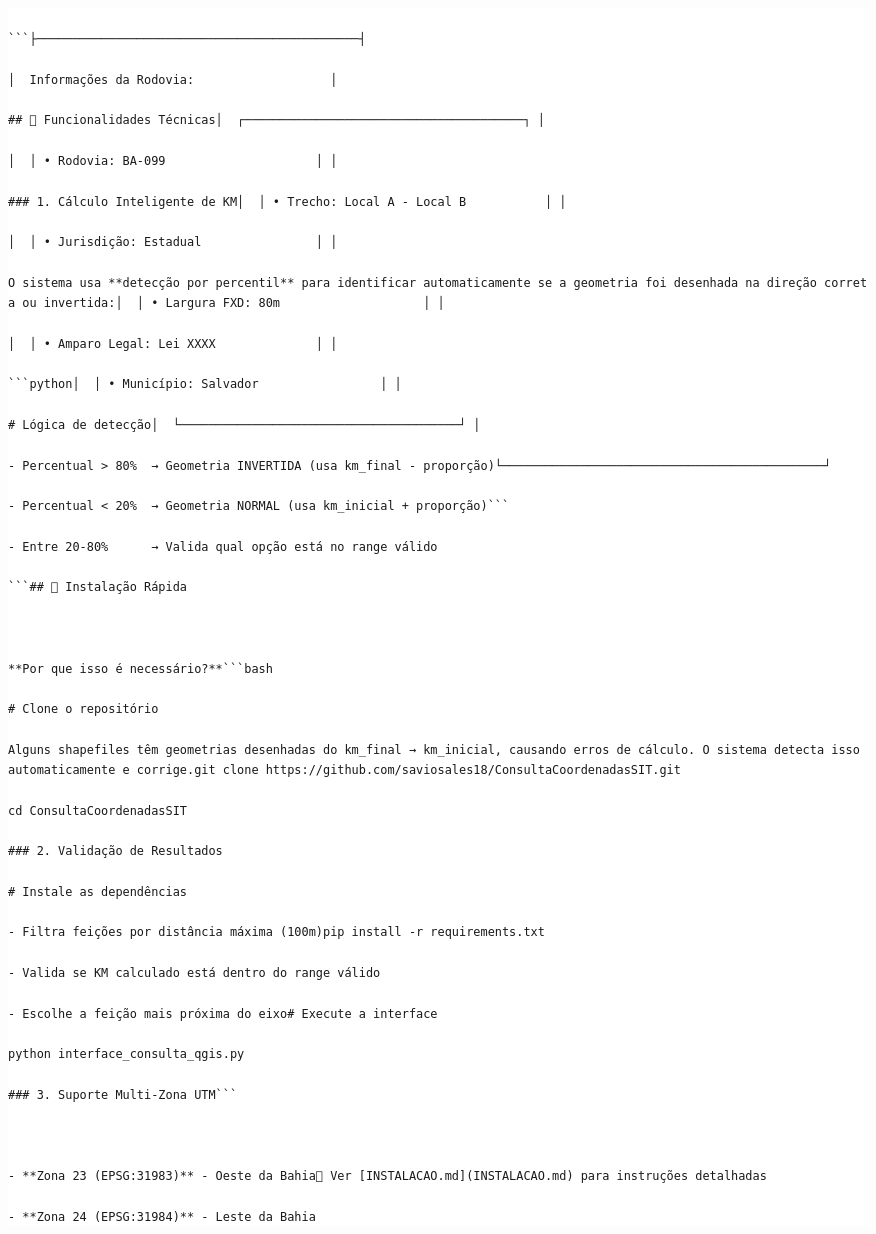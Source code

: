 ```- ✅ Trecho (início e fim)

```├─────────────────────────────────────────────┤

│  Informações da Rodovia:                   │

## 🔧 Funcionalidades Técnicas│  ┌───────────────────────────────────────┐ │

│  │ • Rodovia: BA-099                     │ │

### 1. Cálculo Inteligente de KM│  │ • Trecho: Local A - Local B           │ │

│  │ • Jurisdição: Estadual                │ │

O sistema usa **detecção por percentil** para identificar automaticamente se a geometria foi desenhada na direção correta ou invertida:│  │ • Largura FXD: 80m                    │ │

│  │ • Amparo Legal: Lei XXXX              │ │

```python│  │ • Município: Salvador                 │ │

# Lógica de detecção│  └───────────────────────────────────────┘ │

- Percentual > 80%  → Geometria INVERTIDA (usa km_final - proporção)└─────────────────────────────────────────────┘

- Percentual < 20%  → Geometria NORMAL (usa km_inicial + proporção)```

- Entre 20-80%      → Valida qual opção está no range válido

```## 🚀 Instalação Rápida



**Por que isso é necessário?**```bash

# Clone o repositório

Alguns shapefiles têm geometrias desenhadas do km_final → km_inicial, causando erros de cálculo. O sistema detecta isso automaticamente e corrige.git clone https://github.com/saviosales18/ConsultaCoordenadasSIT.git

cd ConsultaCoordenadasSIT

### 2. Validação de Resultados

# Instale as dependências

- Filtra feições por distância máxima (100m)pip install -r requirements.txt

- Valida se KM calculado está dentro do range válido

- Escolhe a feição mais próxima do eixo# Execute a interface

python interface_consulta_qgis.py

### 3. Suporte Multi-Zona UTM```



- **Zona 23 (EPSG:31983)** - Oeste da Bahia📖 Ver [INSTALACAO.md](INSTALACAO.md) para instruções detalhadas

- **Zona 24 (EPSG:31984)** - Leste da Bahia
```